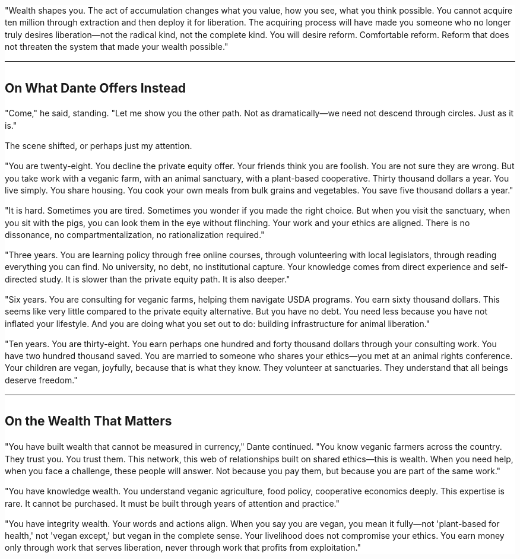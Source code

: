 "Wealth shapes you. The act of accumulation changes what you value, how you see, what you think possible. You cannot acquire ten million through extraction and then deploy it for liberation. The acquiring process will have made you someone who no longer truly desires liberation—not the radical kind, not the complete kind. You will desire reform. Comfortable reform. Reform that does not threaten the system that made your wealth possible."

---

## On What Dante Offers Instead

"Come," he said, standing. "Let me show you the other path. Not as dramatically—we need not descend through circles. Just as it is."

The scene shifted, or perhaps just my attention.

"You are twenty-eight. You decline the private equity offer. Your friends think you are foolish. You are not sure they are wrong. But you take work with a veganic farm, with an animal sanctuary, with a plant-based cooperative. Thirty thousand dollars a year. You live simply. You share housing. You cook your own meals from bulk grains and vegetables. You save five thousand dollars a year."

"It is hard. Sometimes you are tired. Sometimes you wonder if you made the right choice. But when you visit the sanctuary, when you sit with the pigs, you can look them in the eye without flinching. Your work and your ethics are aligned. There is no dissonance, no compartmentalization, no rationalization required."

"Three years. You are learning policy through free online courses, through volunteering with local legislators, through reading everything you can find. No university, no debt, no institutional capture. Your knowledge comes from direct experience and self-directed study. It is slower than the private equity path. It is also deeper."

"Six years. You are consulting for veganic farms, helping them navigate USDA programs. You earn sixty thousand dollars. This seems like very little compared to the private equity alternative. But you have no debt. You need less because you have not inflated your lifestyle. And you are doing what you set out to do: building infrastructure for animal liberation."

"Ten years. You are thirty-eight. You earn perhaps one hundred and forty thousand dollars through your consulting work. You have two hundred thousand saved. You are married to someone who shares your ethics—you met at an animal rights conference. Your children are vegan, joyfully, because that is what they know. They volunteer at sanctuaries. They understand that all beings deserve freedom."

---

## On the Wealth That Matters

"You have built wealth that cannot be measured in currency," Dante continued. "You know veganic farmers across the country. They trust you. You trust them. This network, this web of relationships built on shared ethics—this is wealth. When you need help, when you face a challenge, these people will answer. Not because you pay them, but because you are part of the same work."

"You have knowledge wealth. You understand veganic agriculture, food policy, cooperative economics deeply. This expertise is rare. It cannot be purchased. It must be built through years of attention and practice."

"You have integrity wealth. Your words and actions align. When you say you are vegan, you mean it fully—not 'plant-based for health,' not 'vegan except,' but vegan in the complete sense. Your livelihood does not compromise your ethics. You earn money only through work that serves liberation, never through work that profits from exploitation."
